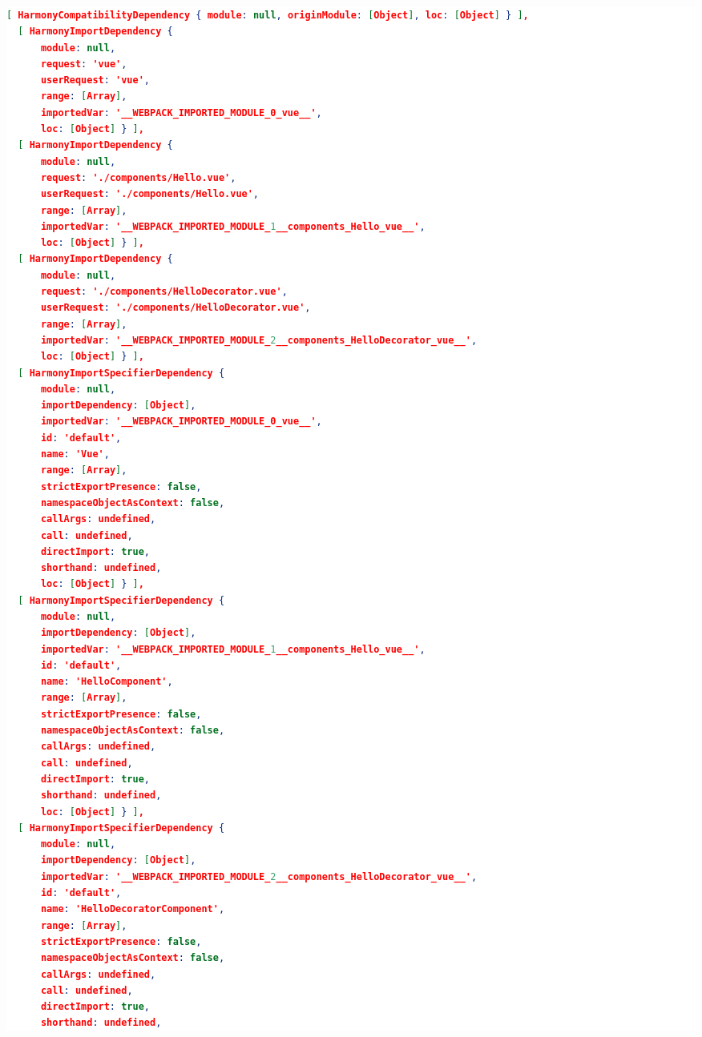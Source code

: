 ```json
[ HarmonyCompatibilityDependency { module: null, originModule: [Object], loc: [Object] } ],
  [ HarmonyImportDependency {
      module: null,
      request: 'vue',
      userRequest: 'vue',
      range: [Array],
      importedVar: '__WEBPACK_IMPORTED_MODULE_0_vue__',
      loc: [Object] } ],
  [ HarmonyImportDependency {
      module: null,
      request: './components/Hello.vue',
      userRequest: './components/Hello.vue',
      range: [Array],
      importedVar: '__WEBPACK_IMPORTED_MODULE_1__components_Hello_vue__',
      loc: [Object] } ],
  [ HarmonyImportDependency {
      module: null,
      request: './components/HelloDecorator.vue',
      userRequest: './components/HelloDecorator.vue',
      range: [Array],
      importedVar: '__WEBPACK_IMPORTED_MODULE_2__components_HelloDecorator_vue__',
      loc: [Object] } ],
  [ HarmonyImportSpecifierDependency {
      module: null,
      importDependency: [Object],
      importedVar: '__WEBPACK_IMPORTED_MODULE_0_vue__',
      id: 'default',
      name: 'Vue',
      range: [Array],
      strictExportPresence: false,
      namespaceObjectAsContext: false,
      callArgs: undefined,
      call: undefined,
      directImport: true,
      shorthand: undefined,
      loc: [Object] } ],
  [ HarmonyImportSpecifierDependency {
      module: null,
      importDependency: [Object],
      importedVar: '__WEBPACK_IMPORTED_MODULE_1__components_Hello_vue__',
      id: 'default',
      name: 'HelloComponent',
      range: [Array],
      strictExportPresence: false,
      namespaceObjectAsContext: false,
      callArgs: undefined,
      call: undefined,
      directImport: true,
      shorthand: undefined,
      loc: [Object] } ],
  [ HarmonyImportSpecifierDependency {
      module: null,
      importDependency: [Object],
      importedVar: '__WEBPACK_IMPORTED_MODULE_2__components_HelloDecorator_vue__',
      id: 'default',
      name: 'HelloDecoratorComponent',
      range: [Array],
      strictExportPresence: false,
      namespaceObjectAsContext: false,
      callArgs: undefined,
      call: undefined,
      directImport: true,
      shorthand: undefined,
```